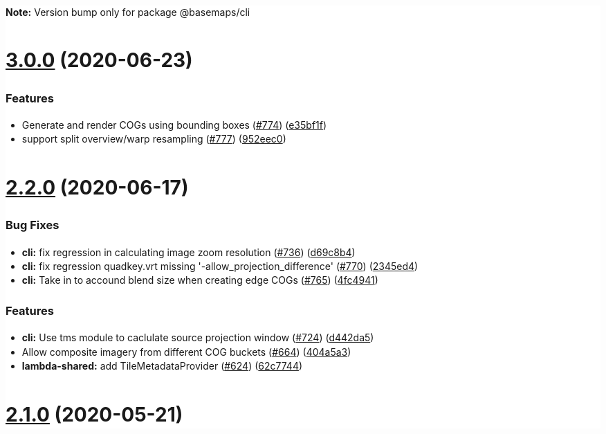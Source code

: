 **Note:** Version bump only for package @basemaps/cli





# [3.0.0](https://github.com/linz/basemaps/compare/v2.2.0...v3.0.0) (2020-06-23)


### Features

* Generate and render COGs using bounding boxes ([#774](https://github.com/linz/basemaps/issues/774)) ([e35bf1f](https://github.com/linz/basemaps/commit/e35bf1f0e20b74a16ff942dc88547afc56454c12))
* support split overview/warp resampling ([#777](https://github.com/linz/basemaps/issues/777)) ([952eec0](https://github.com/linz/basemaps/commit/952eec07ae1d4fb41159bb90a5304a63463352ce))





# [2.2.0](https://github.com/linz/basemaps/compare/v2.1.0...v2.2.0) (2020-06-17)


### Bug Fixes

* **cli:** fix regression in calculating image zoom resolution ([#736](https://github.com/linz/basemaps/issues/736)) ([d69c8b4](https://github.com/linz/basemaps/commit/d69c8b48e83e90b5dc0937988415a504faaf25d6))
* **cli:** fix regression quadkey.vrt missing '-allow_projection_difference' ([#770](https://github.com/linz/basemaps/issues/770)) ([2345ed4](https://github.com/linz/basemaps/commit/2345ed4760cfb963e9533024b7d369b8c4bfe8b8))
* **cli:** Take in to accound blend size when creating edge COGs ([#765](https://github.com/linz/basemaps/issues/765)) ([4fc4941](https://github.com/linz/basemaps/commit/4fc4941e7960c93959a563735fb2854236233aec))


### Features

* **cli:** Use tms module to caclulate source projection window ([#724](https://github.com/linz/basemaps/issues/724)) ([d442da5](https://github.com/linz/basemaps/commit/d442da5d6c696277fb3d702e8b56ad4955bb5030))
* Allow composite imagery from different COG buckets ([#664](https://github.com/linz/basemaps/issues/664)) ([404a5a3](https://github.com/linz/basemaps/commit/404a5a3ad35ad6da5c8de6e1beebb134dcaec3ff))
* **lambda-shared:** add TileMetadataProvider ([#624](https://github.com/linz/basemaps/issues/624)) ([62c7744](https://github.com/linz/basemaps/commit/62c774403b8a7073cdbc846ca92abce3b986dfaf))





# [2.1.0](https://github.com/linz/basemaps/compare/v2.0.0...v2.1.0) (2020-05-21)
